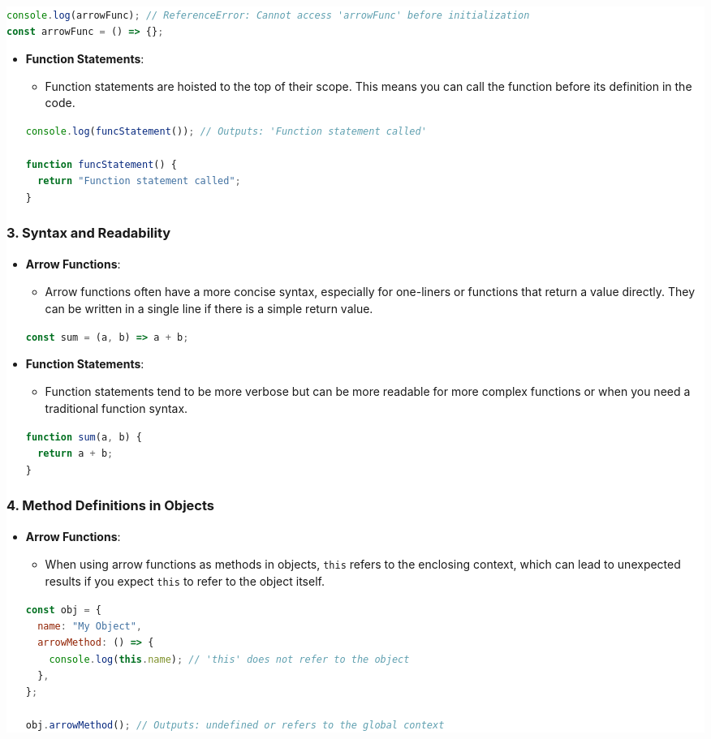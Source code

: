   ```javascript
  console.log(arrowFunc); // ReferenceError: Cannot access 'arrowFunc' before initialization
  const arrowFunc = () => {};
  ```

- **Function Statements**:

  - Function statements are hoisted to the top of their scope. This means you can call the function before its definition in the code.

  ```javascript
  console.log(funcStatement()); // Outputs: 'Function statement called'

  function funcStatement() {
    return "Function statement called";
  }
  ```

### 3. **Syntax and Readability**

- **Arrow Functions**:

  - Arrow functions often have a more concise syntax, especially for one-liners or functions that return a value directly. They can be written in a single line if there is a simple return value.

  ```javascript
  const sum = (a, b) => a + b;
  ```

- **Function Statements**:

  - Function statements tend to be more verbose but can be more readable for more complex functions or when you need a traditional function syntax.

  ```javascript
  function sum(a, b) {
    return a + b;
  }
  ```

### 4. **Method Definitions in Objects**

- **Arrow Functions**:

  - When using arrow functions as methods in objects, `this` refers to the enclosing context, which can lead to unexpected results if you expect `this` to refer to the object itself.

  ```javascript
  const obj = {
    name: "My Object",
    arrowMethod: () => {
      console.log(this.name); // 'this' does not refer to the object
    },
  };

  obj.arrowMethod(); // Outputs: undefined or refers to the global context
  ```
